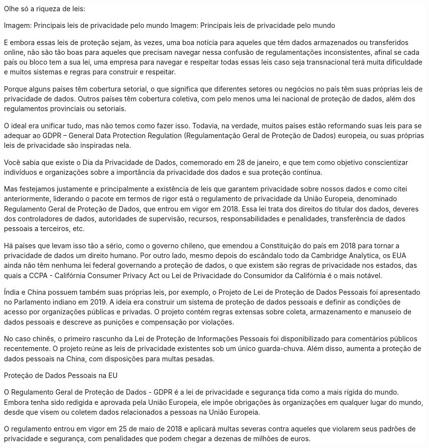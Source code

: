 Olhe só a riqueza de leis:

Imagem: Principais leis de privacidade pelo mundo
Imagem: Principais leis de privacidade pelo mundo

E embora essas leis de proteção sejam, às vezes, uma boa notícia para aqueles que têm dados armazenados ou transferidos online, não são tão boas para aqueles que precisam navegar nessa confusão de regulamentações inconsistentes, afinal se cada país ou bloco tem a sua lei, uma empresa para navegar e respeitar todas essas leis caso seja transnacional terá muita dificuldade e muitos sistemas e regras para construir e respeitar.

Porque alguns países têm cobertura setorial, o que significa que diferentes setores ou negócios no país têm suas próprias leis de privacidade de dados. Outros países têm cobertura coletiva, com pelo menos uma lei nacional de proteção de dados, além dos regulamentos provinciais ou setoriais.

O ideal era unificar tudo, mas não temos como fazer isso. Todavia, na verdade, muitos países estão reformando suas leis para se adequar ao GDPR – General Data Protection Regulation (Regulamentação Geral de Proteção de Dados) europeia, ou suas próprias leis de privacidade são inspiradas nela.

Você sabia que existe o Dia da Privacidade de Dados, comemorado em 28 de janeiro, e que tem como objetivo conscientizar indivíduos e organizações sobre a importância da privacidade dos dados e sua proteção contínua.

Mas festejamos justamente e principalmente a existência de leis que garantem privacidade sobre nossos dados e como citei anteriormente, liderando o pacote em termos de rigor está o regulamento de privacidade da União Europeia, denominado Regulamento Geral de Proteção de Dados, que entrou em vigor em 2018. Essa lei trata dos direitos do titular dos dados, deveres dos controladores de dados, autoridades de supervisão, recursos, responsabilidades e penalidades, transferência de dados pessoais a terceiros, etc.

Há países que levam isso tão a sério, como o governo chileno, que emendou a Constituição do país em 2018 para tornar a privacidade de dados um direito humano. Por outro lado, mesmo depois do escândalo todo da Cambridge Analytica, os EUA ainda não têm nenhuma lei federal governando a proteção de dados, o que existem são regras de privacidade nos estados, das quais a  CCPA - Califórnia Consumer Privacy Act ou Lei de Privacidade do Consumidor da Califórnia é o mais notável.

Índia e China possuem também suas próprias leis, por exemplo, o Projeto de Lei de Proteção de Dados Pessoais foi apresentado no Parlamento indiano em 2019. A ideia era construir um sistema de proteção de dados pessoais e definir as condições de acesso por organizações públicas e privadas. O projeto contém regras extensas sobre coleta, armazenamento e manuseio de dados pessoais e descreve as punições e compensação por violações.

No caso chinês, o primeiro rascunho da Lei de Proteção de Informações Pessoais foi disponibilizado para comentários públicos recentemente. O projeto reúne as leis de privacidade existentes sob um único guarda-chuva. Além disso, aumenta a proteção de dados pessoais na China, com disposições para multas pesadas.

Proteção de Dados Pessoais na EU

O Regulamento Geral de Proteção de Dados - GDPR é a lei de privacidade e segurança tida como a mais rígida do mundo. Embora tenha sido redigida e aprovada pela União Europeia, ele impõe obrigações às organizações em qualquer lugar do mundo, desde que visem ou coletem dados relacionados a pessoas na União Europeia.

O regulamento entrou em vigor em 25 de maio de 2018 e aplicará multas severas contra aqueles que violarem seus padrões de privacidade e segurança, com penalidades que podem chegar a dezenas de milhões de euros.

